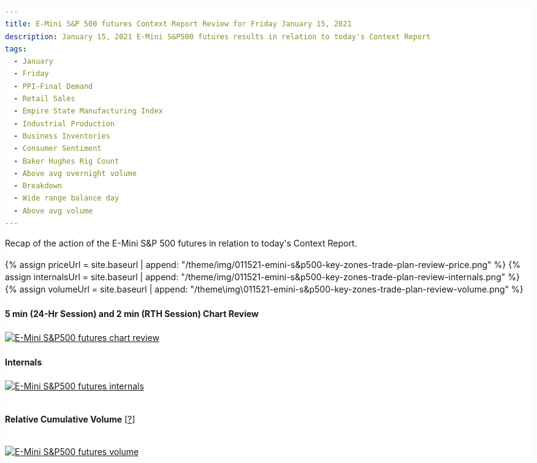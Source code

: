 ```yaml
---
title: E-Mini S&P 500 futures Context Report Review for Friday January 15, 2021
description: January 15, 2021 E-Mini S&P500 futures results in relation to today's Context Report
tags:
  - January
  - Friday
  - PPI-Final Demand 
  - Retail Sales 
  - Empire State Manufacturing Index 
  - Industrial Production 
  - Business Inventories 
  - Consumer Sentiment 
  - Baker Hughes Rig Count 
  - Above avg overnight volume
  - Breakdown
  - Wide range balance day
  - Above avg volume
---
```


Recap of the action of the E-Mini S&P 500 futures in relation to today's Context Report.

{% assign priceUrl = site.baseurl | append: "/theme/img/011521-emini-s&p500-key-zones-trade-plan-review-price.png" %}
{% assign internalsUrl = site.baseurl | append: "/theme/img/011521-emini-s&p500-key-zones-trade-plan-review-internals.png" %}
{% assign volumeUrl = site.baseurl | append: "/theme\img\011521-emini-s&p500-key-zones-trade-plan-review-volume.png" %}

#### 5 min (24-Hr Session) and 2 min (RTH Session) Chart Review 

[<img src="{{priceUrl}}" alt="E-Mini S&P500 futures chart review" width="100%">]({{priceUrl}})

#### Internals

[<img src="{{internalsUrl}}" alt="E-Mini S&P500 futures internals" width="100%">]({{internalsUrl}})

<div>
  <h4 style="display: inline-block;">Relative Cumulative Volume</h4> [<a href="#"  data-tooltip="Cumulative volume in relation to average over past 10 days at same point in time in the session.">?</a>]
</div>

[<img src="{{volumeUrl}}" alt="E-Mini S&P500 futures volume" width="100%">]({{volumeUrl}})